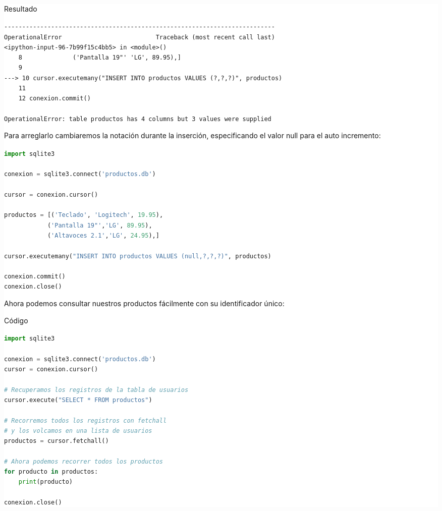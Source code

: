 Resultado

```
---------------------------------------------------------------------------
OperationalError                          Traceback (most recent call last)
<ipython-input-96-7b99f15c4bb5> in <module>()
    8              ('Pantalla 19"' 'LG', 89.95),]
    9 
---> 10 cursor.executemany("INSERT INTO productos VALUES (?,?,?)", productos)
    11 
    12 conexion.commit()

OperationalError: table productos has 4 columns but 3 values were supplied
```

Para arreglarlo cambiaremos la notación durante la inserción, especificando el valor null para el auto incremento:

```python
import sqlite3

conexion = sqlite3.connect('productos.db')

cursor = conexion.cursor()

productos = [('Teclado', 'Logitech', 19.95),
            ('Pantalla 19"','LG', 89.95),
            ('Altavoces 2.1','LG', 24.95),]

cursor.executemany("INSERT INTO productos VALUES (null,?,?,?)", productos)

conexion.commit()
conexion.close()
```

Ahora podemos consultar nuestros productos fácilmente con su identificador único:

Código

```python
import sqlite3

conexion = sqlite3.connect('productos.db')
cursor = conexion.cursor()

# Recuperamos los registros de la tabla de usuarios
cursor.execute("SELECT * FROM productos")

# Recorremos todos los registros con fetchall
# y los volcamos en una lista de usuarios
productos = cursor.fetchall()

# Ahora podemos recorrer todos los productos
for producto in productos:
    print(producto)

conexion.close()
```
